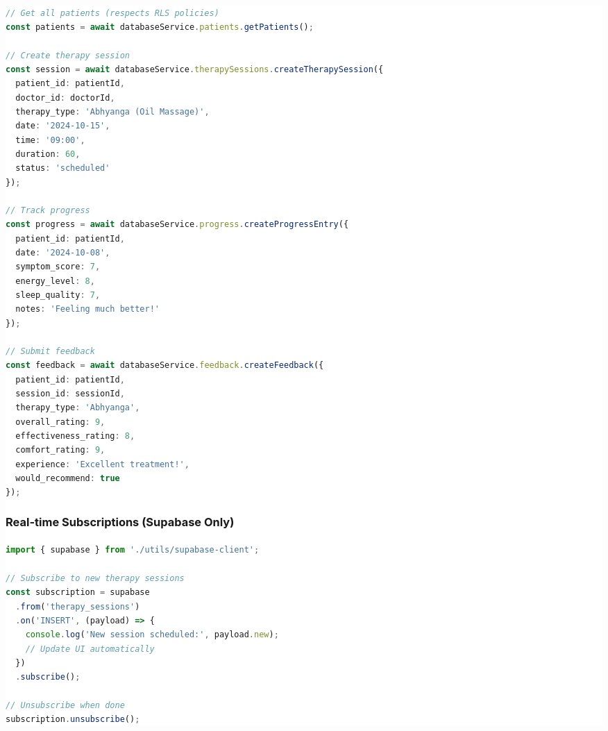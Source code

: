 ```typescript
// Get all patients (respects RLS policies)
const patients = await databaseService.patients.getPatients();

// Create therapy session
const session = await databaseService.therapySessions.createTherapySession({
  patient_id: patientId,
  doctor_id: doctorId,
  therapy_type: 'Abhyanga (Oil Massage)',
  date: '2024-10-15',
  time: '09:00',
  duration: 60,
  status: 'scheduled'
});

// Track progress
const progress = await databaseService.progress.createProgressEntry({
  patient_id: patientId,
  date: '2024-10-08',
  symptom_score: 7,
  energy_level: 8,
  sleep_quality: 7,
  notes: 'Feeling much better!'
});

// Submit feedback
const feedback = await databaseService.feedback.createFeedback({
  patient_id: patientId,
  session_id: sessionId,
  therapy_type: 'Abhyanga',
  overall_rating: 9,
  effectiveness_rating: 8,
  comfort_rating: 9,
  experience: 'Excellent treatment!',
  would_recommend: true
});
```

### Real-time Subscriptions (Supabase Only)

```typescript
import { supabase } from './utils/supabase-client';

// Subscribe to new therapy sessions
const subscription = supabase
  .from('therapy_sessions')
  .on('INSERT', (payload) => {
    console.log('New session scheduled:', payload.new);
    // Update UI automatically
  })
  .subscribe();

// Unsubscribe when done
subscription.unsubscribe();
```
